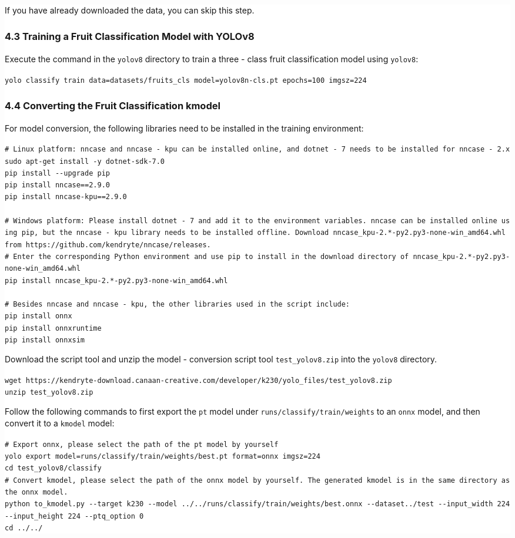 If you have already downloaded the data, you can skip this step.

### 4.3 Training a Fruit Classification Model with YOLOv8

Execute the command in the `yolov8` directory to train a three - class fruit classification model using `yolov8`:

```shell
yolo classify train data=datasets/fruits_cls model=yolov8n-cls.pt epochs=100 imgsz=224
```

### 4.4 Converting the Fruit Classification kmodel

For model conversion, the following libraries need to be installed in the training environment:

```Shell
# Linux platform: nncase and nncase - kpu can be installed online, and dotnet - 7 needs to be installed for nncase - 2.x
sudo apt-get install -y dotnet-sdk-7.0
pip install --upgrade pip
pip install nncase==2.9.0
pip install nncase-kpu==2.9.0

# Windows platform: Please install dotnet - 7 and add it to the environment variables. nncase can be installed online using pip, but the nncase - kpu library needs to be installed offline. Download nncase_kpu-2.*-py2.py3-none-win_amd64.whl from https://github.com/kendryte/nncase/releases.
# Enter the corresponding Python environment and use pip to install in the download directory of nncase_kpu-2.*-py2.py3-none-win_amd64.whl
pip install nncase_kpu-2.*-py2.py3-none-win_amd64.whl

# Besides nncase and nncase - kpu, the other libraries used in the script include:
pip install onnx
pip install onnxruntime
pip install onnxsim
```

Download the script tool and unzip the model - conversion script tool `test_yolov8.zip` into the `yolov8` directory.

```shell
wget https://kendryte-download.canaan-creative.com/developer/k230/yolo_files/test_yolov8.zip
unzip test_yolov8.zip
```

Follow the following commands to first export the `pt` model under `runs/classify/train/weights` to an `onnx` model, and then convert it to a `kmodel` model:

```shell
# Export onnx, please select the path of the pt model by yourself
yolo export model=runs/classify/train/weights/best.pt format=onnx imgsz=224
cd test_yolov8/classify
# Convert kmodel, please select the path of the onnx model by yourself. The generated kmodel is in the same directory as the onnx model.
python to_kmodel.py --target k230 --model ../../runs/classify/train/weights/best.onnx --dataset../test --input_width 224 --input_height 224 --ptq_option 0
cd ../../
```

